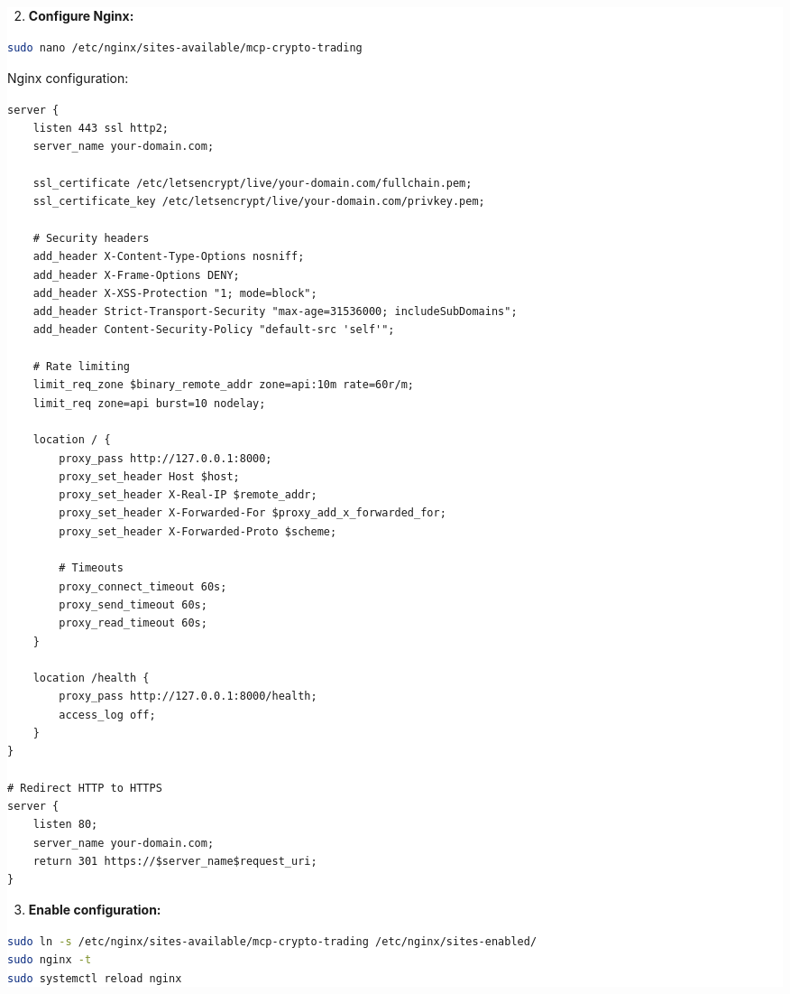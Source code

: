 2. **Configure Nginx:**
```bash
sudo nano /etc/nginx/sites-available/mcp-crypto-trading
```

Nginx configuration:
```nginx
server {
    listen 443 ssl http2;
    server_name your-domain.com;

    ssl_certificate /etc/letsencrypt/live/your-domain.com/fullchain.pem;
    ssl_certificate_key /etc/letsencrypt/live/your-domain.com/privkey.pem;

    # Security headers
    add_header X-Content-Type-Options nosniff;
    add_header X-Frame-Options DENY;
    add_header X-XSS-Protection "1; mode=block";
    add_header Strict-Transport-Security "max-age=31536000; includeSubDomains";
    add_header Content-Security-Policy "default-src 'self'";

    # Rate limiting
    limit_req_zone $binary_remote_addr zone=api:10m rate=60r/m;
    limit_req zone=api burst=10 nodelay;

    location / {
        proxy_pass http://127.0.0.1:8000;
        proxy_set_header Host $host;
        proxy_set_header X-Real-IP $remote_addr;
        proxy_set_header X-Forwarded-For $proxy_add_x_forwarded_for;
        proxy_set_header X-Forwarded-Proto $scheme;

        # Timeouts
        proxy_connect_timeout 60s;
        proxy_send_timeout 60s;
        proxy_read_timeout 60s;
    }

    location /health {
        proxy_pass http://127.0.0.1:8000/health;
        access_log off;
    }
}

# Redirect HTTP to HTTPS
server {
    listen 80;
    server_name your-domain.com;
    return 301 https://$server_name$request_uri;
}
```

3. **Enable configuration:**
```bash
sudo ln -s /etc/nginx/sites-available/mcp-crypto-trading /etc/nginx/sites-enabled/
sudo nginx -t
sudo systemctl reload nginx
```
